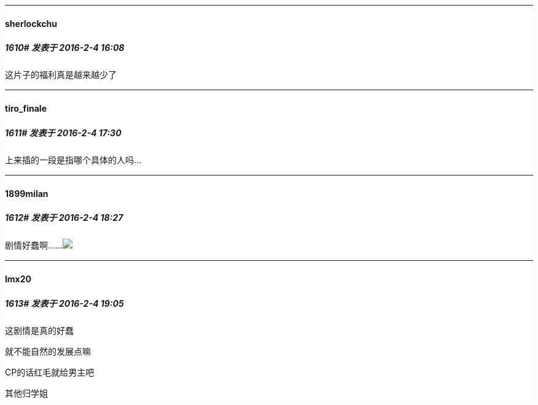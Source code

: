 





*****

####  sherlockchu  
##### 1610#       发表于 2016-2-4 16:08




这片子的福利真是越来越少了







*****

####  tiro_finale  
##### 1611#       发表于 2016-2-4 17:30




上来插的一段是指哪个具体的人吗...







*****

####  1899milan  
##### 1612#       发表于 2016-2-4 18:27




剧情好蠢啊……<img src="https://static.saraba1st.com/image/smiley/face/149.gif" referrerpolicy="no-referrer">







*****

####  lmx20  
##### 1613#       发表于 2016-2-4 19:05




这剧情是真的好蠢

就不能自然的发展点嘛


CP的话红毛就给男主吧

其他归学姐
